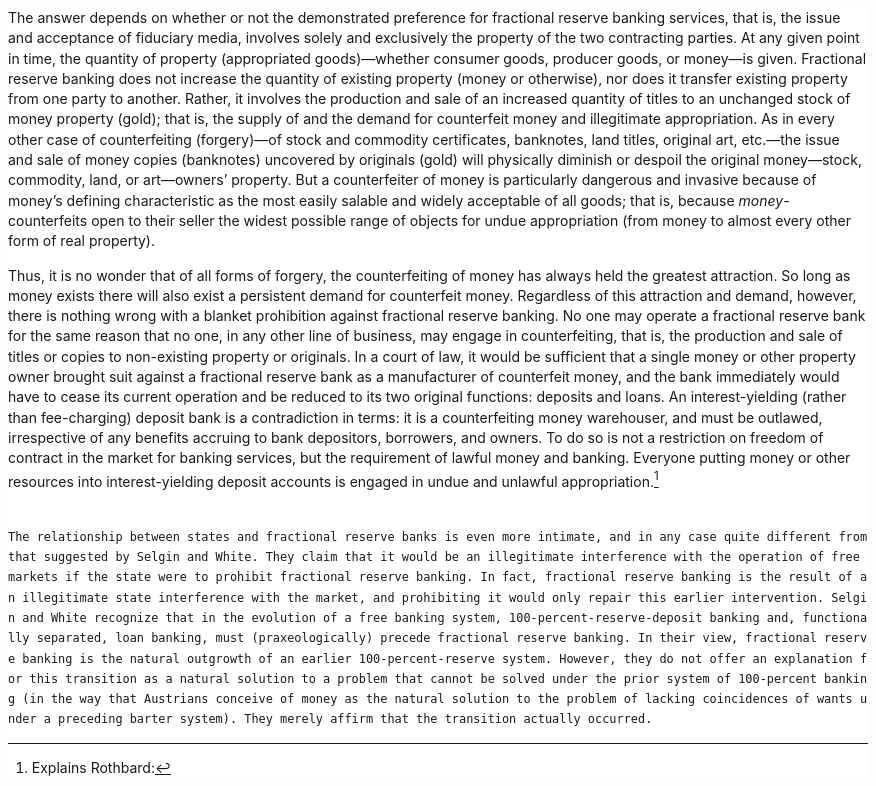 The answer depends on whether or not the demonstrated preference for fractional reserve banking services, that is, the issue and acceptance of fiduciary media, involves solely and exclusively the property of the two contracting parties. At any given point in time, the quantity of property (appropriated goods)—whether consumer goods, producer goods, or money—is given. Fractional reserve banking does not increase the quantity of existing property (money or otherwise), nor does it transfer existing property from one party to another. Rather, it involves the production and sale of an increased quantity of titles to an unchanged stock of money property (gold); that is, the supply of and the demand for counterfeit money and illegitimate appropriation. As in every other case of counterfeiting (forgery)—of stock and commodity certificates, banknotes, land titles, original art, etc.—the issue and sale of money copies (banknotes) uncovered by originals (gold) will physically diminish or despoil the original money—stock, commodity, land, or art—owners’ property. But a counterfeiter of money is particularly dangerous and invasive because of money’s defining characteristic as the most easily salable and widely acceptable of all goods; that is, because *money*-counterfeits open to their seller the widest possible range of objects for undue appropriation (from money to almost every other form of real property).

Thus, it is no wonder that of all forms of forgery, the counterfeiting of money has always held the greatest attraction. So long as money exists there will also exist a persistent demand for counterfeit money. Regardless of this attraction and demand, however, there is nothing wrong with a blanket prohibition against fractional reserve banking. No one may operate a fractional reserve bank for the same reason that no one, in any other line of business, may engage in counterfeiting, that is, the production and sale of titles or copies to non-existing property or originals. In a court of law, it would be sufficient that a single money or other property owner brought suit against a fractional reserve bank as a manufacturer of counterfeit money, and the bank immediately would have to cease its current operation and be reduced to its two original functions: deposits and loans. An interest-yielding (rather than fee-charging) deposit bank is a contradiction in terms: it is a counterfeiting money warehouser, and must be outlawed, irrespective of any benefits accruing to bank depositors, borrowers, and owners. To do so is not a restriction on freedom of contract in the market for banking services, but the requirement of lawful money and banking. Everyone putting money or other resources into interest-yielding deposit accounts is engaged in undue and unlawful appropriation.[^24]

[^24]: Explains Rothbard:

~~~~> The champions of free competition in counterfeiting retort that this is simply the market at work, that the market registers a “demand” for more expanded credit, and that the private bankers, those Kirznerian entrepreneurs, are simply “alert” to such market demands. Well, of course, there is always a “demand” for fraud, and embezzlement, on the market, and there will always be plenty of “alert” swindlers who are eager and willing to furnish a supply of these items. But if we define the “market” not simply as a supply of desired goods and services, but as a supply of such goods *within a* framework of inviolate property rights, then we see a very different picture. (“The Present State of Austrian Economics,” *Journal des Economistes et des Etudes Humaines* 6, no. 2, [1995]: 77)

The relationship between states and fractional reserve banks is even more intimate, and in any case quite different from that suggested by Selgin and White. They claim that it would be an illegitimate interference with the operation of free markets if the state were to prohibit fractional reserve banking. In fact, fractional reserve banking is the result of an illegitimate state interference with the market, and prohibiting it would only repair this earlier intervention. Selgin and White recognize that in the evolution of a free banking system, 100-percent-reserve-deposit banking and, functionally separated, loan banking, must (praxeologically) precede fractional reserve banking. In their view, fractional reserve banking is the natural outgrowth of an earlier 100-percent-reserve system. However, they do not offer an explanation for this transition as a natural solution to a problem that cannot be solved under the prior system of 100-percent banking (in the way that Austrians conceive of money as the natural solution to the problem of lacking coincidences of wants under a preceding barter system). They merely affirm that the transition actually occurred.

~~~~

[^25]: Selgin and White, “In Defense of Fiduciary Media,” pp. 97–98.
[^26]: A similar confusion characterizes Selgin and White’s view on the relationship between money proper (gold) and banknotes. They criticize Hoppe for claiming that, in a genuine free-market order, most people would use money proper rather than banknotes (without mentioning Hoppe’s theoretical reason). “The facts,” they claim, “are otherwise” (“In Defense of Fiduciary Media,” p. 99). Yet these facts—the historical success of the banknote over genuine money—are *the result of an earlier state interference* with private-property rights (the legalization of fractional reserve banking). As Ludwig von Mises noted,
[^27]: On the relationship between state money and banking and political centralization see Hans-Hermann Hoppe, “Banking, Nation States, and International Politics,” *Review of Austrian Economics* 4 (1990): 55–87; and Jörg Guido Hülsmann, “Banking and Political Centralization,” *Journal of Libertarian Studies* 13, no. 1 (1997). Selgin and White argue: